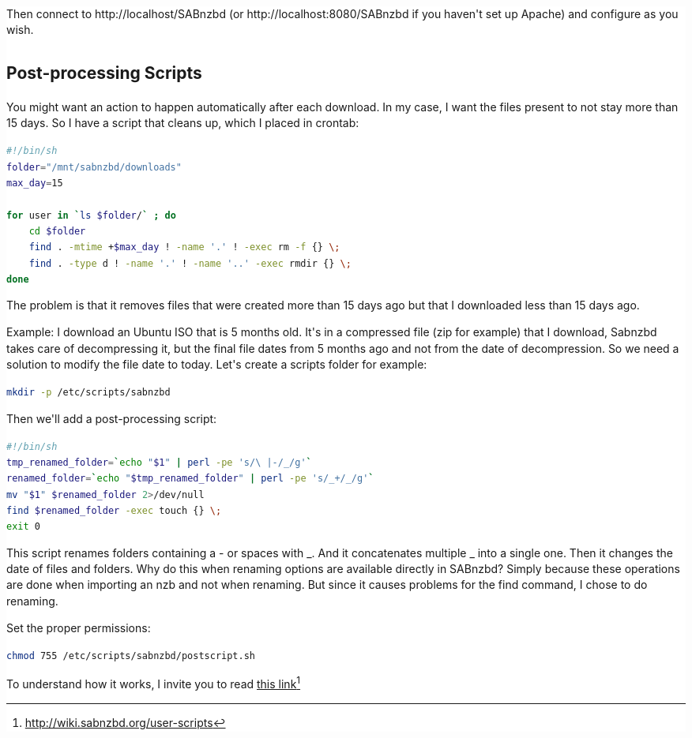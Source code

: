 Then connect to http://localhost/SABnzbd (or http://localhost:8080/SABnzbd if you haven't set up Apache) and configure as you wish.

## Post-processing Scripts

You might want an action to happen automatically after each download. In my case, I want the files present to not stay more than 15 days. So I have a script that cleans up, which I placed in crontab:

```bash
#!/bin/sh
folder="/mnt/sabnzbd/downloads"
max_day=15

for user in `ls $folder/` ; do
    cd $folder
    find . -mtime +$max_day ! -name '.' ! -exec rm -f {} \;
    find . -type d ! -name '.' ! -name '..' -exec rmdir {} \;
done
```

The problem is that it removes files that were created more than 15 days ago but that I downloaded less than 15 days ago.

Example: I download an Ubuntu ISO that is 5 months old. It's in a compressed file (zip for example) that I download, Sabnzbd takes care of decompressing it, but the final file dates from 5 months ago and not from the date of decompression. So we need a solution to modify the file date to today. Let's create a scripts folder for example:

```bash
mkdir -p /etc/scripts/sabnzbd
```

Then we'll add a post-processing script:

```bash
#!/bin/sh
tmp_renamed_folder=`echo "$1" | perl -pe 's/\ |-/_/g'`
renamed_folder=`echo "$tmp_renamed_folder" | perl -pe 's/_+/_/g'`
mv "$1" $renamed_folder 2>/dev/null
find $renamed_folder -exec touch {} \;
exit 0
```

This script renames folders containing a - or spaces with _. And it concatenates multiple _ into a single one. Then it changes the date of files and folders. Why do this when renaming options are available directly in SABnzbd? Simply because these operations are done when importing an nzb and not when renaming. But since it causes problems for the find command, I chose to do renaming.

Set the proper permissions:

```bash
chmod 755 /etc/scripts/sabnzbd/postscript.sh
```

To understand how it works, I invite you to read [this link](https://wiki.sabnzbd.org/user-scripts)[^1]


[^1]: http://wiki.sabnzbd.org/user-scripts